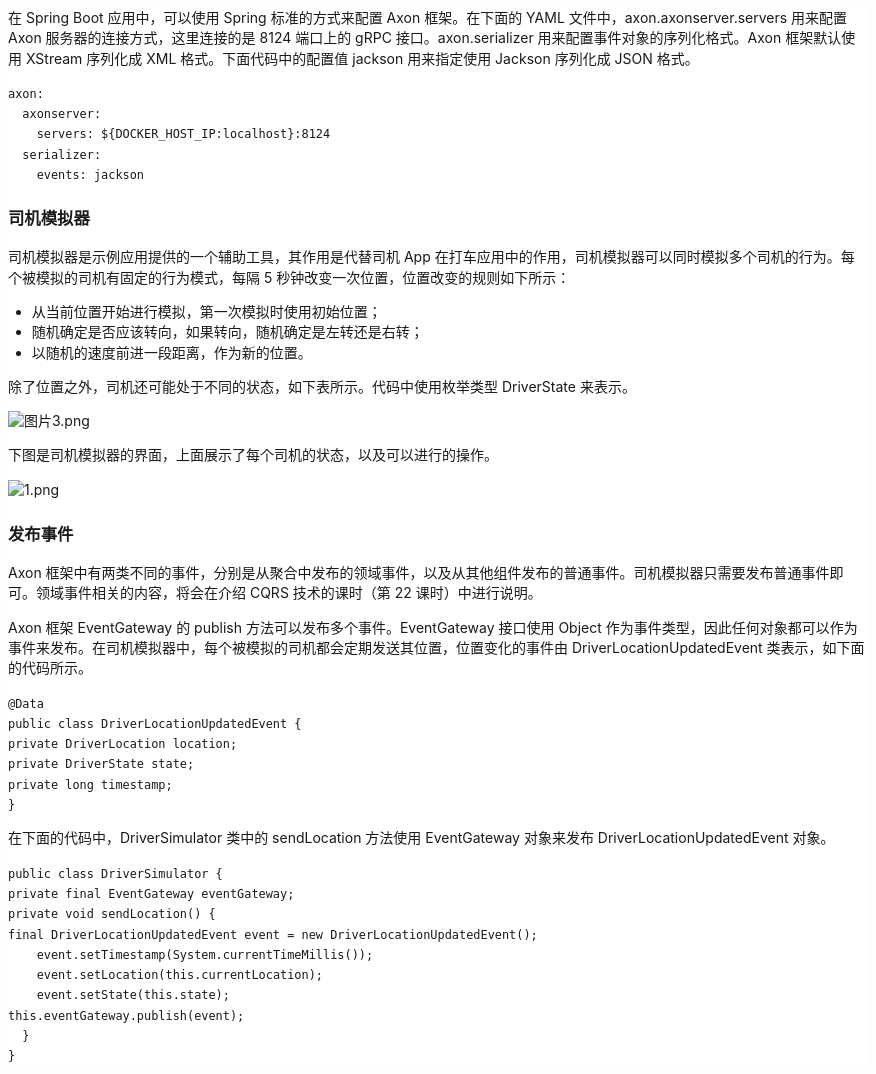 在 Spring Boot 应用中，可以使用 Spring 标准的方式来配置 Axon 框架。在下面的 YAML 文件中，axon.axonserver.servers 用来配置 Axon 服务器的连接方式，这里连接的是 8124 端口上的 gRPC 接口。axon.serializer 用来配置事件对象的序列化格式。Axon 框架默认使用 XStream 序列化成 XML 格式。下面代码中的配置值 jackson 用来指定使用 Jackson 序列化成 JSON 格式。

```
axon:
  axonserver:
    servers: ${DOCKER_HOST_IP:localhost}:8124
  serializer:
    events: jackson
```

### 司机模拟器

司机模拟器是示例应用提供的一个辅助工具，其作用是代替司机 App 在打车应用中的作用，司机模拟器可以同时模拟多个司机的行为。每个被模拟的司机有固定的行为模式，每隔 5 秒钟改变一次位置，位置改变的规则如下所示：

-   从当前位置开始进行模拟，第一次模拟时使用初始位置；
-   随机确定是否应该转向，如果转向，随机确定是左转还是右转；
-   以随机的速度前进一段距离，作为新的位置。

除了位置之外，司机还可能处于不同的状态，如下表所示。代码中使用枚举类型 DriverState 来表示。

![图片3.png](https://s0.lgstatic.com/i/image/M00/0A/92/CgqCHl6-PDOAYpzBAACdUJiQWy8457.png)

下图是司机模拟器的界面，上面展示了每个司机的状态，以及可以进行的操作。

![1.png](https://s0.lgstatic.com/i/image/M00/0A/92/CgqCHl6-PGaAIeH2AACO1T8V_bc838.png)

### 发布事件

Axon 框架中有两类不同的事件，分别是从聚合中发布的领域事件，以及从其他组件发布的普通事件。司机模拟器只需要发布普通事件即可。领域事件相关的内容，将会在介绍 CQRS 技术的课时（第 22 课时）中进行说明。

Axon 框架 EventGateway 的 publish 方法可以发布多个事件。EventGateway 接口使用 Object 作为事件类型，因此任何对象都可以作为事件来发布。在司机模拟器中，每个被模拟的司机都会定期发送其位置，位置变化的事件由 DriverLocationUpdatedEvent 类表示，如下面的代码所示。

```
@Data
public class DriverLocationUpdatedEvent {
private DriverLocation location;
private DriverState state;
private long timestamp;
}
```

在下面的代码中，DriverSimulator 类中的 sendLocation 方法使用 EventGateway 对象来发布 DriverLocationUpdatedEvent 对象。

```
public class DriverSimulator {
private final EventGateway eventGateway;
private void sendLocation() {
final DriverLocationUpdatedEvent event = new DriverLocationUpdatedEvent();
    event.setTimestamp(System.currentTimeMillis());
    event.setLocation(this.currentLocation);
    event.setState(this.state);
this.eventGateway.publish(event);
  }
}
```
